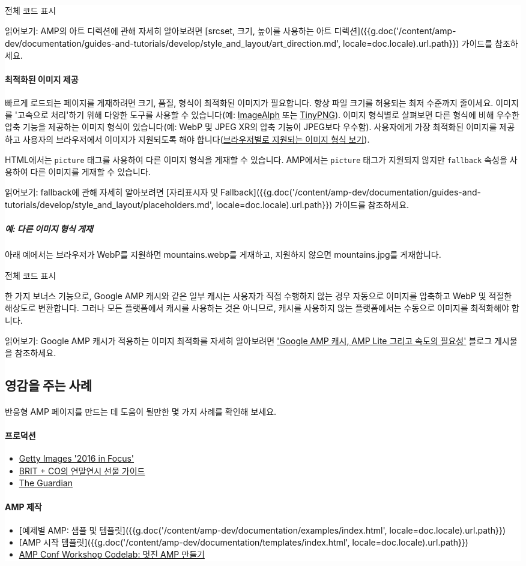 <div><amp-iframe height=407 layout=fixed-height sandbox="allow-scripts allow-forms allow-same-origin" resizable src="https://ampproject-b5f4c.firebaseapp.com/examples/responsive.breakpoints.embed.html"><div overflow tabindex=0 role=button aria-label="Show more">전체 코드 표시</div><div placeholder></div></amp-iframe></div>

읽어보기: AMP의 아트 디렉션에 관해 자세히 알아보려면 [srcset, 크기, 높이를 사용하는 아트 디렉션]({{g.doc('/content/amp-dev/documentation/guides-and-tutorials/develop/style_and_layout/art_direction.md', locale=doc.locale).url.path}}) 가이드를 참조하세요.

#### 최적화된 이미지 제공

빠르게 로드되는 페이지를 게재하려면 크기, 품질, 형식이 최적화된 이미지가 필요합니다.  항상 파일 크기를 허용되는 최저 수준까지 줄이세요.  이미지를 '고속으로 처리'하기 위해 다양한 도구를 사용할 수 있습니다(예: [ImageAlph](http://pngmini.com/lossypng.html) 또는 [TinyPNG](https://tinypng.com/)).  이미지 형식별로 살펴보면 다른 형식에 비해 우수한 압축 기능을 제공하는 이미지 형식이 있습니다(예: WebP 및 JPEG XR의 압축 기능이 JPEG보다 우수함).  사용자에게 가장 최적화된 이미지를 제공하고 사용자의 브라우저에서 이미지가 지원되도록 해야 합니다([브라우저별로 지원되는 이미지 형식 보기](https://en.wikipedia.org/wiki/Comparison_of_web_browsers#Image_format_support)).

HTML에서는 `picture` 태그를 사용하여 다른 이미지 형식을 게재할 수 있습니다.  AMP에서는 `picture` 태그가 지원되지 않지만 `fallback` 속성을 사용하여 다른 이미지를 게재할 수 있습니다.

읽어보기: fallback에 관해 자세히 알아보려면 [자리표시자 및 Fallback]({{g.doc('/content/amp-dev/documentation/guides-and-tutorials/develop/style_and_layout/placeholders.md', locale=doc.locale).url.path}}) 가이드를 참조하세요.

##### 예: 다른 이미지 형식 게재

아래 예에서는 브라우저가 WebP를 지원하면 mountains.webp를 게재하고, 지원하지 않으면 mountains.jpg를 게재합니다.

<div>
<amp-iframe height=309 layout=fixed-height sandbox="allow-scripts allow-forms allow-same-origin" resizable src="https://ampproject-b5f4c.firebaseapp.com/examples/responsive.webp.embed.html"><div overflow tabindex=0 role=button aria-label="Show more">전체 코드 표시</div><div placeholder></div></amp-iframe></div>

한 가지 보너스 기능으로, Google AMP 캐시와 같은 일부 캐시는 사용자가 직접 수행하지 않는 경우 자동으로 이미지를 압축하고 WebP 및 적절한 해상도로 변환합니다. 그러나 모든 플랫폼에서 캐시를 사용하는 것은 아니므로, 캐시를 사용하지 않는 플랫폼에서는 수동으로 이미지를 최적화해야 합니다.

읽어보기: Google AMP 캐시가 적용하는 이미지 최적화를 자세히 알아보려면 ['Google AMP 캐시, AMP Lite 그리고 속도의 필요성'](https://developers.googleblog.com/2017/01/google-amp-cache-amp-lite-and-need-for.html) 블로그 게시물을 참조하세요.

## 영감을 주는 사례

반응형 AMP 페이지를 만드는 데 도움이 될만한 몇 가지 사례를 확인해 보세요.

#### 프로덕션

- [Getty Images '2016 in Focus'](http://www.gettyimages.com/2016/)
- [BRIT + CO의 연말연시 선물 가이드](http://www.brit.co/the-coolest-tech-gadget-holiday-gift-guide/amp/)
- [The Guardian](https://amp.theguardian.com/travel/2017/feb/26/trekking-holidays-in-patagonia)

#### AMP 제작

- [예제별 AMP: 샘플 및 템플릿]({{g.doc('/content/amp-dev/documentation/examples/index.html', locale=doc.locale).url.path}})
- [AMP 시작 템플릿]({{g.doc('/content/amp-dev/documentation/templates/index.html', locale=doc.locale).url.path}})
- [AMP Conf Workshop Codelab: 멋진 AMP 만들기](https://codelabs.developers.google.com/codelabs/amp-beautiful-interactive-canonical)
